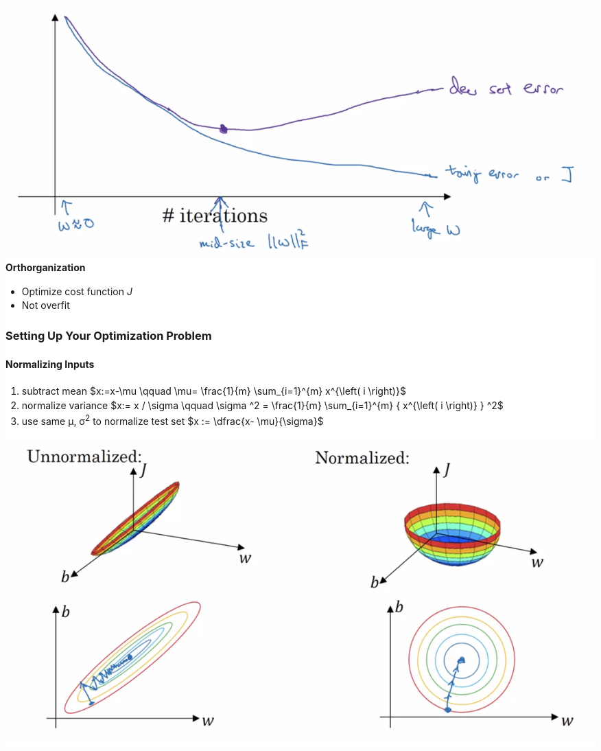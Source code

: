   ![es](dl-su-5/s.png)
  **Orthorganization**
  - Optimize cost function $J$
  - Not overfit

### Setting Up Your Optimization Problem

#### Normalizing Inputs

1. subtract mean
   $x:=x-\mu \qquad \mu= \frac{1}{m} \sum_{i=1}^{m} x^{\left( i \right)}$
2. normalize variance
   $x:= x / \sigma \qquad \sigma ^2 = \frac{1}{m} \sum_{i=1}^{m} { x^{\left( i \right)} } ^2$
3. use same μ, σ<sup>2</sup> to normalize test set
   $x := \dfrac{x- \mu}{\sigma}$

![c](dl-su-5/4.png)
